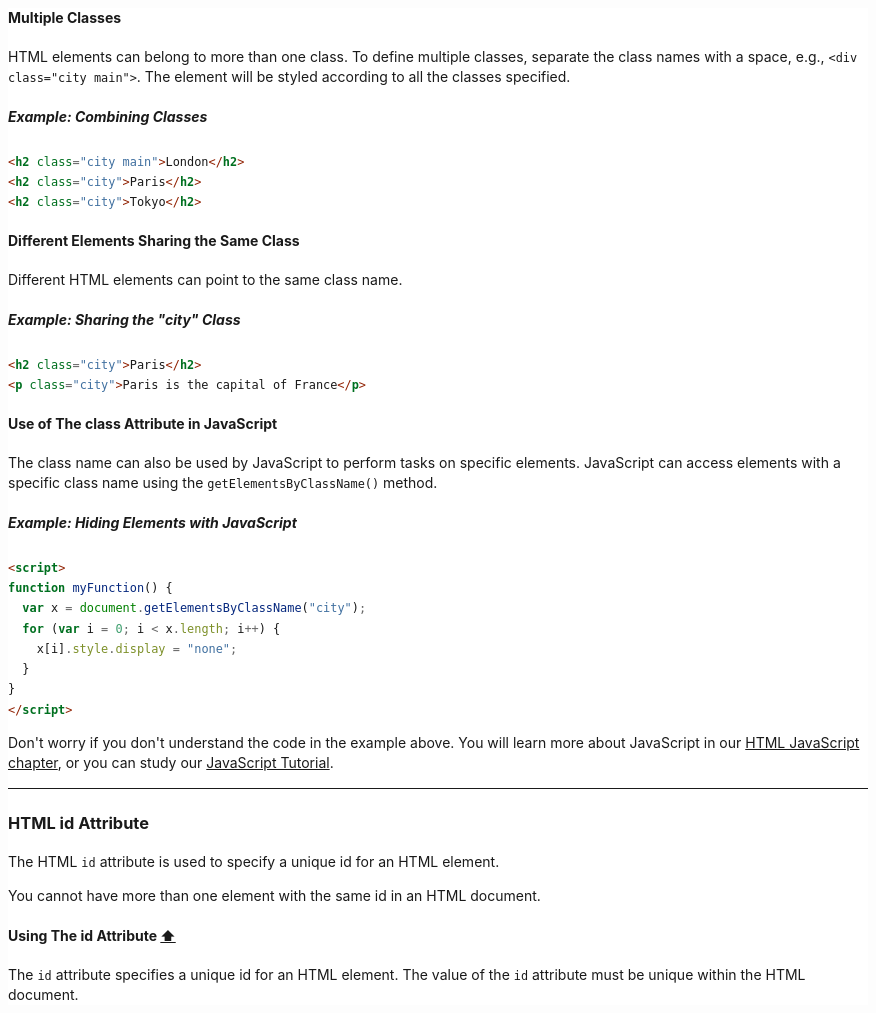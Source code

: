 #### Multiple Classes

HTML elements can belong to more than one class. To define multiple classes, separate the class names with a space, e.g., `<div class="city main">`. The element will be styled according to all the classes specified.

##### Example: Combining Classes

```html
<h2 class="city main">London</h2>
<h2 class="city">Paris</h2>
<h2 class="city">Tokyo</h2>
```

#### Different Elements Sharing the Same Class

Different HTML elements can point to the same class name.

##### Example: Sharing the "city" Class

```html
<h2 class="city">Paris</h2>
<p class="city">Paris is the capital of France</p>
```

#### Use of The class Attribute in JavaScript

The class name can also be used by JavaScript to perform tasks on specific elements. JavaScript can access elements with a specific class name using the `getElementsByClassName()` method.

##### Example: Hiding Elements with JavaScript

```html
<script>
function myFunction() {
  var x = document.getElementsByClassName("city");
  for (var i = 0; i < x.length; i++) {
    x[i].style.display = "none";
  }
}
</script>
```

Don't worry if you don't understand the code in the example above. You will learn more about JavaScript in our [HTML JavaScript chapter](#), or you can study our [JavaScript Tutorial](#).


---


### HTML id Attribute

The HTML `id` attribute is used to specify a unique id for an HTML element.

You cannot have more than one element with the same id in an HTML document.

#### Using The id Attribute [⬆️](#table-of-contents)

The `id` attribute specifies a unique id for an HTML element. The value of the `id` attribute must be unique within the HTML document.

